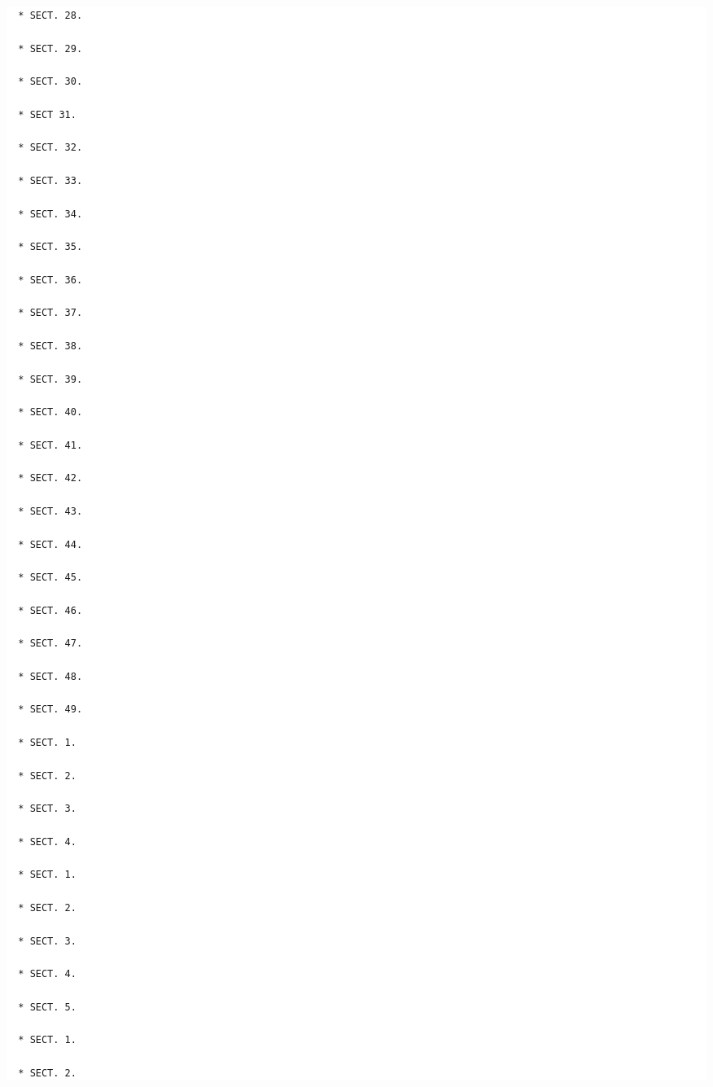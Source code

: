       * SECT. 28. 

      * SECT. 29. 

      * SECT. 30. 

      * SECT 31. 

      * SECT. 32. 

      * SECT. 33. 

      * SECT. 34. 

      * SECT. 35.

      * SECT. 36. 

      * SECT. 37. 

      * SECT. 38.

      * SECT. 39. 

      * SECT. 40. 

      * SECT. 41. 

      * SECT. 42. 

      * SECT. 43. 

      * SECT. 44. 

      * SECT. 45. 

      * SECT. 46. 

      * SECT. 47. 

      * SECT. 48. 

      * SECT. 49. 

      * SECT. 1. 

      * SECT. 2. 

      * SECT. 3.

      * SECT. 4. 

      * SECT. 1. 

      * SECT. 2. 

      * SECT. 3. 

      * SECT. 4. 

      * SECT. 5. 

      * SECT. 1. 

      * SECT. 2. 
